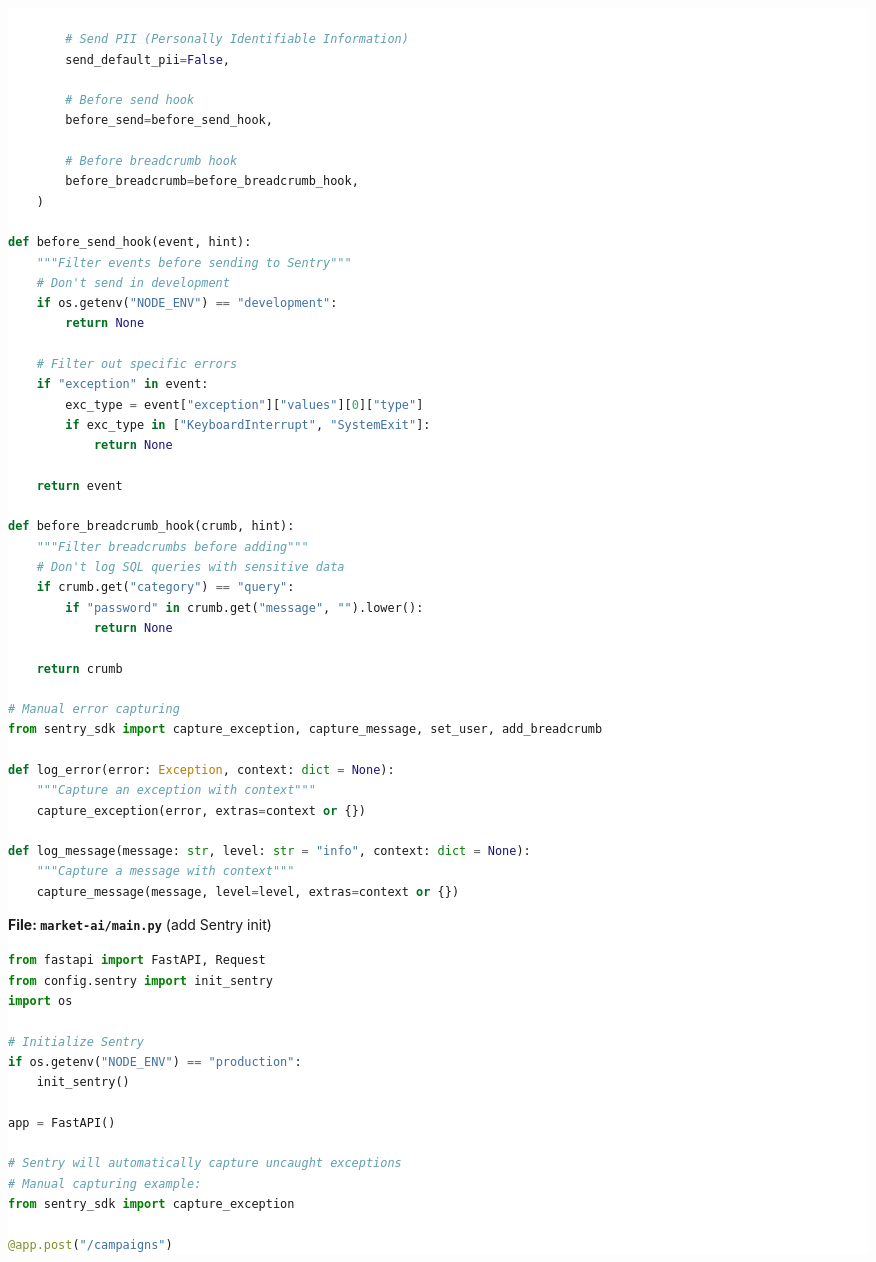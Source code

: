 ```python

        # Send PII (Personally Identifiable Information)
        send_default_pii=False,

        # Before send hook
        before_send=before_send_hook,

        # Before breadcrumb hook
        before_breadcrumb=before_breadcrumb_hook,
    )

def before_send_hook(event, hint):
    """Filter events before sending to Sentry"""
    # Don't send in development
    if os.getenv("NODE_ENV") == "development":
        return None

    # Filter out specific errors
    if "exception" in event:
        exc_type = event["exception"]["values"][0]["type"]
        if exc_type in ["KeyboardInterrupt", "SystemExit"]:
            return None

    return event

def before_breadcrumb_hook(crumb, hint):
    """Filter breadcrumbs before adding"""
    # Don't log SQL queries with sensitive data
    if crumb.get("category") == "query":
        if "password" in crumb.get("message", "").lower():
            return None

    return crumb

# Manual error capturing
from sentry_sdk import capture_exception, capture_message, set_user, add_breadcrumb

def log_error(error: Exception, context: dict = None):
    """Capture an exception with context"""
    capture_exception(error, extras=context or {})

def log_message(message: str, level: str = "info", context: dict = None):
    """Capture a message with context"""
    capture_message(message, level=level, extras=context or {})
```

**File: `market-ai/main.py`** (add Sentry init)

```python
from fastapi import FastAPI, Request
from config.sentry import init_sentry
import os

# Initialize Sentry
if os.getenv("NODE_ENV") == "production":
    init_sentry()

app = FastAPI()

# Sentry will automatically capture uncaught exceptions
# Manual capturing example:
from sentry_sdk import capture_exception

@app.post("/campaigns")
```
